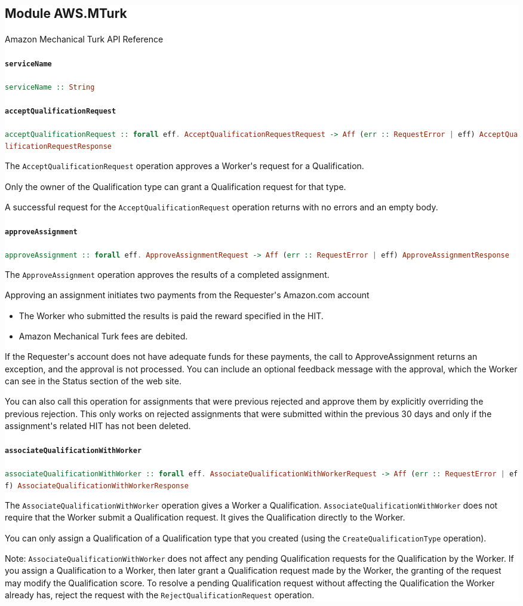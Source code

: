 ## Module AWS.MTurk

<fullname>Amazon Mechanical Turk API Reference</fullname>

#### `serviceName`

``` purescript
serviceName :: String
```

#### `acceptQualificationRequest`

``` purescript
acceptQualificationRequest :: forall eff. AcceptQualificationRequestRequest -> Aff (err :: RequestError | eff) AcceptQualificationRequestResponse
```

<p> The <code>AcceptQualificationRequest</code> operation approves a Worker's request for a Qualification. </p> <p> Only the owner of the Qualification type can grant a Qualification request for that type. </p> <p> A successful request for the <code>AcceptQualificationRequest</code> operation returns with no errors and an empty body. </p>

#### `approveAssignment`

``` purescript
approveAssignment :: forall eff. ApproveAssignmentRequest -> Aff (err :: RequestError | eff) ApproveAssignmentResponse
```

<p> The <code>ApproveAssignment</code> operation approves the results of a completed assignment. </p> <p> Approving an assignment initiates two payments from the Requester's Amazon.com account </p> <ul> <li> <p> The Worker who submitted the results is paid the reward specified in the HIT. </p> </li> <li> <p> Amazon Mechanical Turk fees are debited. </p> </li> </ul> <p> If the Requester's account does not have adequate funds for these payments, the call to ApproveAssignment returns an exception, and the approval is not processed. You can include an optional feedback message with the approval, which the Worker can see in the Status section of the web site. </p> <p> You can also call this operation for assignments that were previous rejected and approve them by explicitly overriding the previous rejection. This only works on rejected assignments that were submitted within the previous 30 days and only if the assignment's related HIT has not been deleted. </p>

#### `associateQualificationWithWorker`

``` purescript
associateQualificationWithWorker :: forall eff. AssociateQualificationWithWorkerRequest -> Aff (err :: RequestError | eff) AssociateQualificationWithWorkerResponse
```

<p> The <code>AssociateQualificationWithWorker</code> operation gives a Worker a Qualification. <code>AssociateQualificationWithWorker</code> does not require that the Worker submit a Qualification request. It gives the Qualification directly to the Worker. </p> <p> You can only assign a Qualification of a Qualification type that you created (using the <code>CreateQualificationType</code> operation). </p> <note> <p> Note: <code>AssociateQualificationWithWorker</code> does not affect any pending Qualification requests for the Qualification by the Worker. If you assign a Qualification to a Worker, then later grant a Qualification request made by the Worker, the granting of the request may modify the Qualification score. To resolve a pending Qualification request without affecting the Qualification the Worker already has, reject the request with the <code>RejectQualificationRequest</code> operation. </p> </note>
